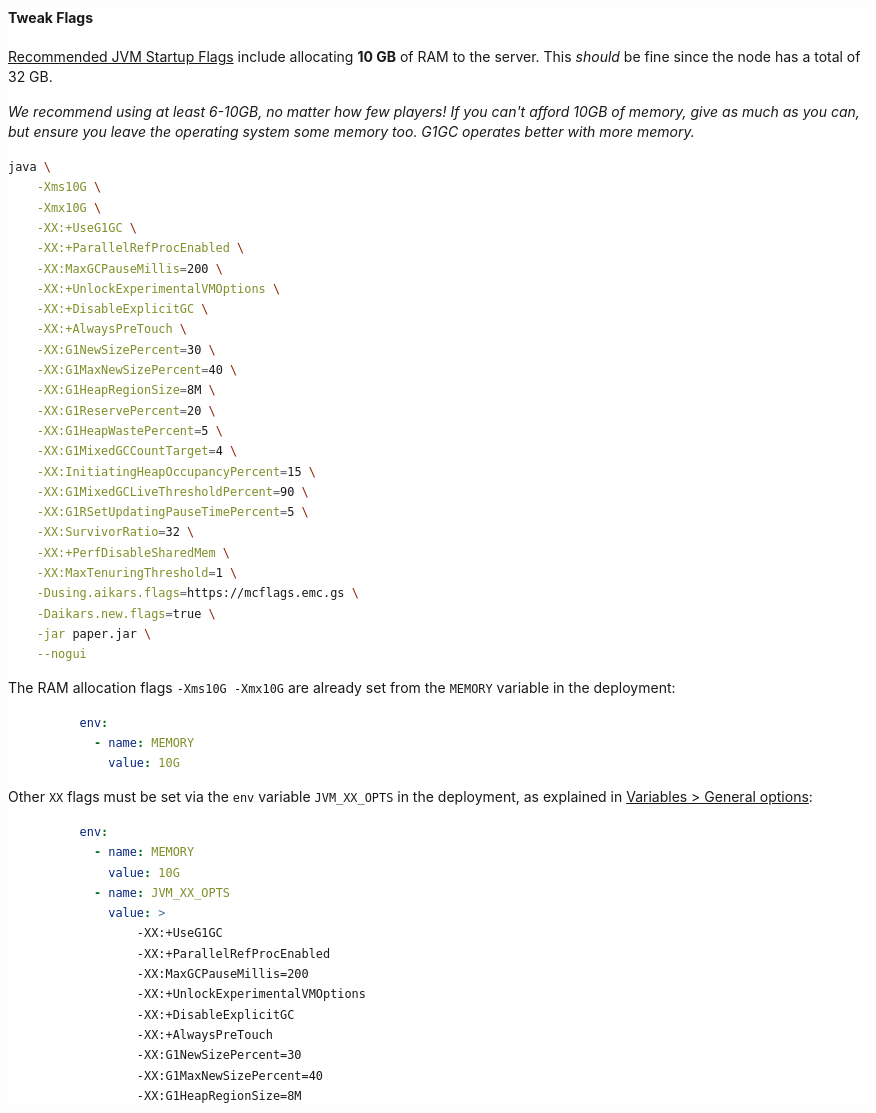 #### Tweak Flags

[Recommended JVM Startup Flags](https://docs.papermc.io/paper/aikars-flags)
include allocating **10 GB** of RAM to the server.
This *should* be fine since the node has a total of 32 GB.

*We recommend using at least 6-10GB, no matter how few players! If you can't afford 10GB of memory, give as much as you can, but ensure you leave the operating system some memory too. G1GC operates better with more memory.*

``` bash
java \
    -Xms10G \
    -Xmx10G \
    -XX:+UseG1GC \
    -XX:+ParallelRefProcEnabled \
    -XX:MaxGCPauseMillis=200 \
    -XX:+UnlockExperimentalVMOptions \
    -XX:+DisableExplicitGC \
    -XX:+AlwaysPreTouch \
    -XX:G1NewSizePercent=30 \
    -XX:G1MaxNewSizePercent=40 \
    -XX:G1HeapRegionSize=8M \
    -XX:G1ReservePercent=20 \
    -XX:G1HeapWastePercent=5 \
    -XX:G1MixedGCCountTarget=4 \
    -XX:InitiatingHeapOccupancyPercent=15 \
    -XX:G1MixedGCLiveThresholdPercent=90 \
    -XX:G1RSetUpdatingPauseTimePercent=5 \
    -XX:SurvivorRatio=32 \
    -XX:+PerfDisableSharedMem \
    -XX:MaxTenuringThreshold=1 \
    -Dusing.aikars.flags=https://mcflags.emc.gs \
    -Daikars.new.flags=true \
    -jar paper.jar \
    --nogui
```

The RAM allocation flags `-Xms10G -Xmx10G` are already
set from the `MEMORY` variable in the deployment:

``` yaml linenums="82" title="minecraft-server.yaml"
          env:
            - name: MEMORY
              value: 10G
```

Other `XX` flags must be set via the `env` variable
`JVM_XX_OPTS` in the deployment, as explained in
[Variables > General options](https://docker-minecraft-server.readthedocs.io/en/latest/variables/#general-options):

``` yaml linenums="82" title="minecraft-server.yaml"
          env:
            - name: MEMORY
              value: 10G
            - name: JVM_XX_OPTS
              value: >
                  -XX:+UseG1GC
                  -XX:+ParallelRefProcEnabled
                  -XX:MaxGCPauseMillis=200
                  -XX:+UnlockExperimentalVMOptions
                  -XX:+DisableExplicitGC
                  -XX:+AlwaysPreTouch
                  -XX:G1NewSizePercent=30
                  -XX:G1MaxNewSizePercent=40
                  -XX:G1HeapRegionSize=8M
```